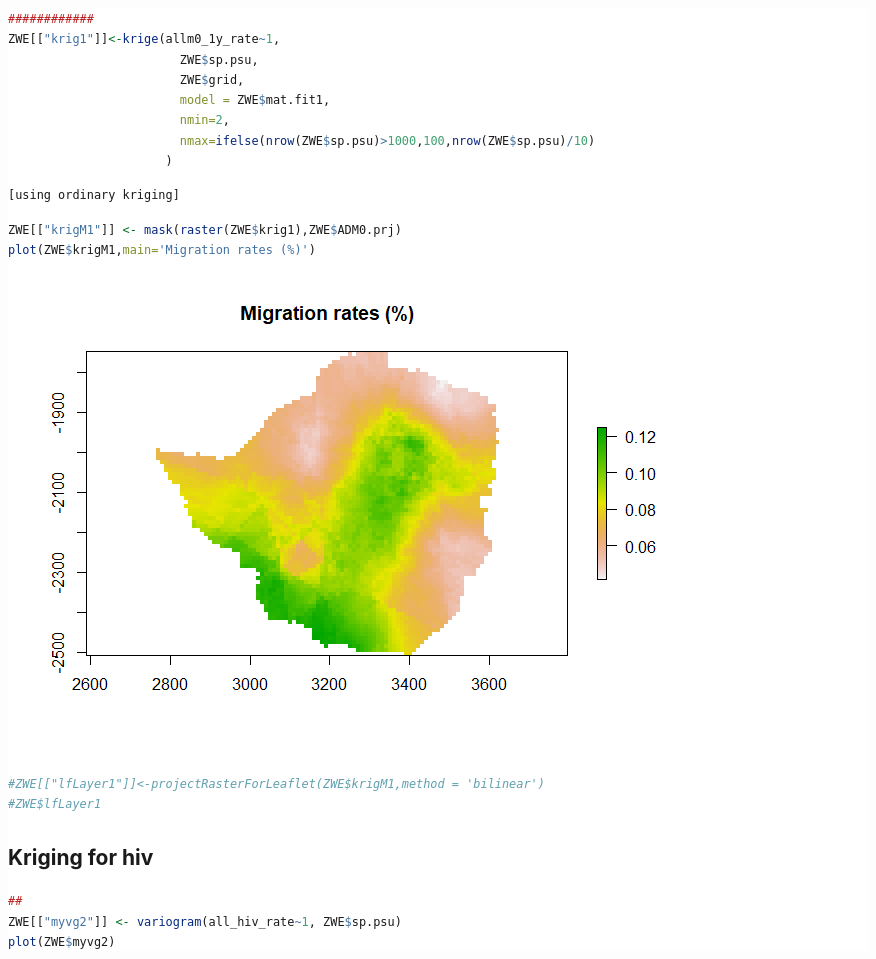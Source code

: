 ``` r
############
ZWE[["krig1"]]<-krige(allm0_1y_rate~1,
                        ZWE$sp.psu,
                        ZWE$grid,
                        model = ZWE$mat.fit1,
                        nmin=2,
                        nmax=ifelse(nrow(ZWE$sp.psu)>1000,100,nrow(ZWE$sp.psu)/10)
                      )
```

    [using ordinary kriging]

``` r
ZWE[["krigM1"]] <- mask(raster(ZWE$krig1),ZWE$ADM0.prj)
plot(ZWE$krigM1,main='Migration rates (%)')
```

![](03-kriging-bivariate_files/figure-gfm/unnamed-chunk-4-4.png)

``` r
#ZWE[["lfLayer1"]]<-projectRasterForLeaflet(ZWE$krigM1,method = 'bilinear')
#ZWE$lfLayer1
```

## Kriging for hiv

``` r
##
ZWE[["myvg2"]] <- variogram(all_hiv_rate~1, ZWE$sp.psu)
plot(ZWE$myvg2)
```
